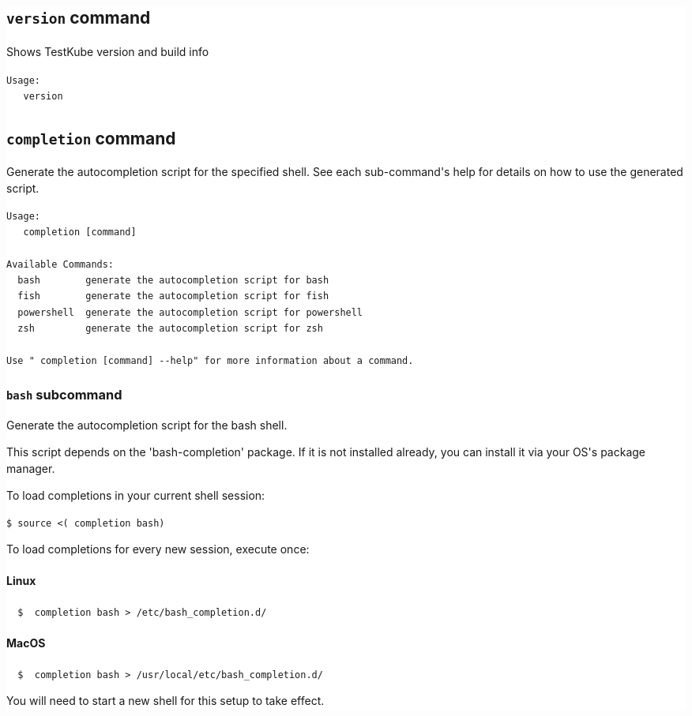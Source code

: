 ## `version` command

Shows TestKube version and build info

```shell
Usage:
   version
```

## `completion` command

Generate the autocompletion script for the specified shell.
See each sub-command's help for details on how to use the generated script.


```shell
Usage:
   completion [command]

Available Commands:
  bash        generate the autocompletion script for bash
  fish        generate the autocompletion script for fish
  powershell  generate the autocompletion script for powershell
  zsh         generate the autocompletion script for zsh

Use " completion [command] --help" for more information about a command.
```


### `bash` subcommand

Generate the autocompletion script for the bash shell.

This script depends on the 'bash-completion' package.
If it is not installed already, you can install it via your OS's package manager.

To load completions in your current shell session:

```shell
$ source <( completion bash)
```

To load completions for every new session, execute once:

#### Linux

```shell
  $  completion bash > /etc/bash_completion.d/
```

#### MacOS

```shell
  $  completion bash > /usr/local/etc/bash_completion.d/
```

You will need to start a new shell for this setup to take effect.
